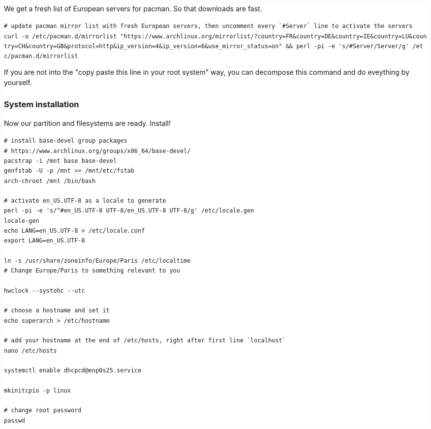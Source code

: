 We get a fresh list of European servers for pacman. So that downloads are fast.

	# update pacman mirror list with fresh European servers, then uncomment every `#Server` line to activate the servers
	curl -o /etc/pacman.d/mirrorlist "https://www.archlinux.org/mirrorlist/?country=FR&country=DE&country=IE&country=LU&country=CH&country=GB&protocol=http&ip_version=4&ip_version=6&use_mirror_status=on" && perl -pi -e 's/#Server/Server/g' /etc/pacman.d/mirrorlist

If you are not into the "copy paste this line in your root system" way, you can decompose this command and do eveything by yourself.


### System installation

Now our partition and filesystems are ready. Install!

	# install base-devel group packages
	# https://www.archlinux.org/groups/x86_64/base-devel/
	pacstrap -i /mnt base base-devel
	genfstab -U -p /mnt >> /mnt/etc/fstab
	arch-chroot /mnt /bin/bash

	# activate en_US.UTF-8 as a locale to generate
	perl -pi -e 's/^#en_US.UTF-8 UTF-8/en_US.UTF-8 UTF-8/g' /etc/locale.gen
	locale-gen
	echo LANG=en_US.UTF-8 > /etc/locale.conf
	export LANG=en_US.UTF-8

	ln -s /usr/share/zoneinfo/Europe/Paris /etc/localtime
	# Change Europe/Paris to something relevant to you

	hwclock --systohc --utc

	# choose a hostname and set it
	echo superarch > /etc/hostname

	# add your hostname at the end of /etc/hosts, right after first line `localhost`
	nano /etc/hosts

	systemctl enable dhcpcd@enp0s25.service

	mkinitcpio -p linux

	# change root password
	passwd
